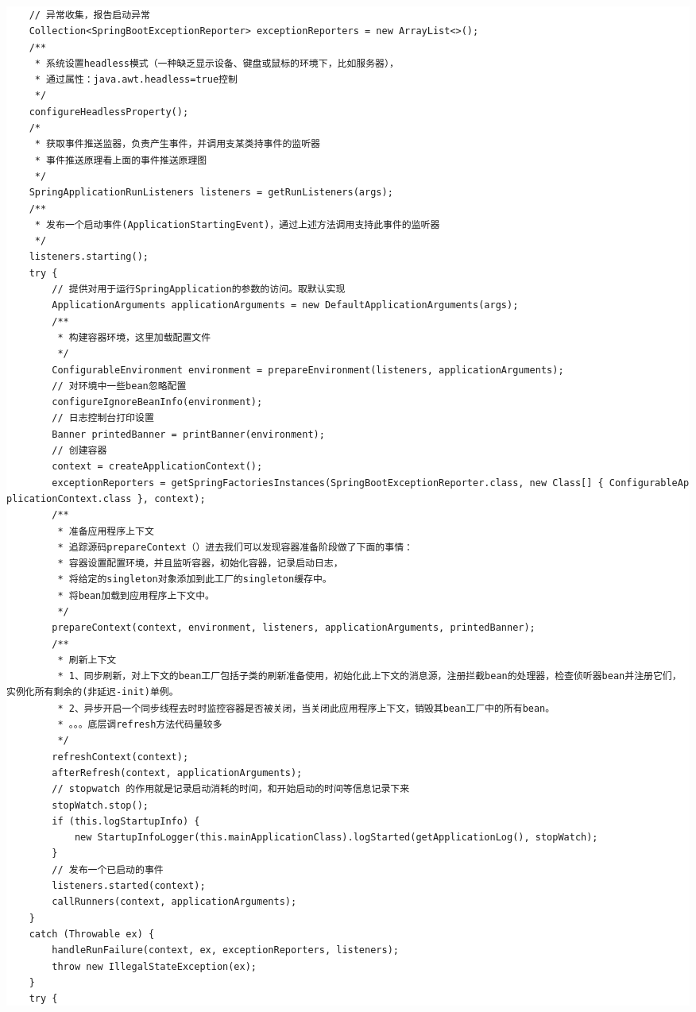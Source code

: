 ```
	// 异常收集，报告启动异常
	Collection<SpringBootExceptionReporter> exceptionReporters = new ArrayList<>();
	/**
	 * 系统设置headless模式（一种缺乏显示设备、键盘或鼠标的环境下，比如服务器），
	 * 通过属性：java.awt.headless=true控制
	 */
	configureHeadlessProperty();
	/*
	 * 获取事件推送监器，负责产生事件，并调用支某类持事件的监听器
	 * 事件推送原理看上面的事件推送原理图
	 */
	SpringApplicationRunListeners listeners = getRunListeners(args);
	/**
	 * 发布一个启动事件(ApplicationStartingEvent)，通过上述方法调用支持此事件的监听器
	 */
	listeners.starting();
	try {
		// 提供对用于运行SpringApplication的参数的访问。取默认实现
		ApplicationArguments applicationArguments = new DefaultApplicationArguments(args);
		/**
		 * 构建容器环境，这里加载配置文件
		 */
		ConfigurableEnvironment environment = prepareEnvironment(listeners, applicationArguments);
		// 对环境中一些bean忽略配置
		configureIgnoreBeanInfo(environment);
		// 日志控制台打印设置
		Banner printedBanner = printBanner(environment);
		// 创建容器
		context = createApplicationContext();
		exceptionReporters = getSpringFactoriesInstances(SpringBootExceptionReporter.class, new Class[] { ConfigurableApplicationContext.class }, context);
		/**
		 * 准备应用程序上下文
		 * 追踪源码prepareContext（）进去我们可以发现容器准备阶段做了下面的事情：
		 * 容器设置配置环境，并且监听容器，初始化容器，记录启动日志，
		 * 将给定的singleton对象添加到此工厂的singleton缓存中。
		 * 将bean加载到应用程序上下文中。
		 */
		prepareContext(context, environment, listeners, applicationArguments, printedBanner);
		/**
		 * 刷新上下文
		 * 1、同步刷新，对上下文的bean工厂包括子类的刷新准备使用，初始化此上下文的消息源，注册拦截bean的处理器，检查侦听器bean并注册它们，实例化所有剩余的(非延迟-init)单例。
		 * 2、异步开启一个同步线程去时时监控容器是否被关闭，当关闭此应用程序上下文，销毁其bean工厂中的所有bean。
		 * 。。。底层调refresh方法代码量较多
		 */
		refreshContext(context);
		afterRefresh(context, applicationArguments);
		// stopwatch 的作用就是记录启动消耗的时间，和开始启动的时间等信息记录下来
		stopWatch.stop();
		if (this.logStartupInfo) {
			new StartupInfoLogger(this.mainApplicationClass).logStarted(getApplicationLog(), stopWatch);
		}
		// 发布一个已启动的事件
		listeners.started(context);
		callRunners(context, applicationArguments);
	}
	catch (Throwable ex) {
		handleRunFailure(context, ex, exceptionReporters, listeners);
		throw new IllegalStateException(ex);
	}
	try {
```